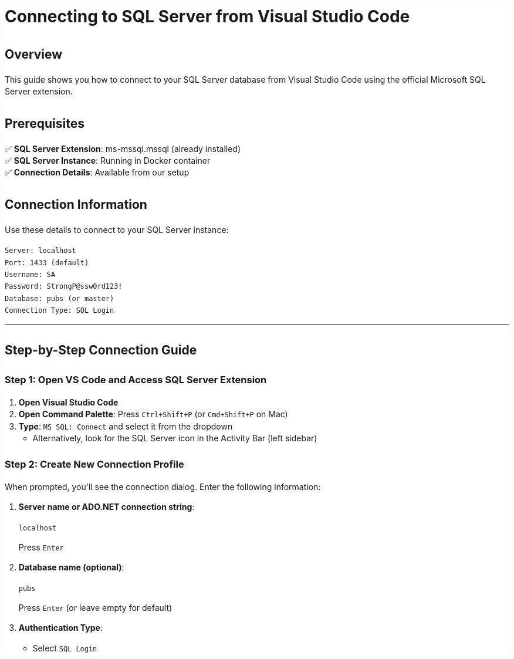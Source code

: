 # Connecting to SQL Server from Visual Studio Code

## Overview
This guide shows you how to connect to your SQL Server database from Visual Studio Code using the official Microsoft SQL Server extension.

## Prerequisites
✅ **SQL Server Extension**: ms-mssql.mssql (already installed)  
✅ **SQL Server Instance**: Running in Docker container  
✅ **Connection Details**: Available from our setup  

## Connection Information
Use these details to connect to your SQL Server instance:

```
Server: localhost
Port: 1433 (default)
Username: SA
Password: StrongP@ssw0rd123!
Database: pubs (or master)
Connection Type: SQL Login
```

---

## Step-by-Step Connection Guide

### Step 1: Open VS Code and Access SQL Server Extension

1. **Open Visual Studio Code**
2. **Open Command Palette**: Press `Ctrl+Shift+P` (or `Cmd+Shift+P` on Mac)
3. **Type**: `MS SQL: Connect` and select it from the dropdown
   - Alternatively, look for the SQL Server icon in the Activity Bar (left sidebar)

### Step 2: Create New Connection Profile

When prompted, you'll see the connection dialog. Enter the following information:

1. **Server name or ADO.NET connection string**:
   ```
   localhost
   ```
   Press `Enter`

2. **Database name (optional)**:
   ```
   pubs
   ```
   Press `Enter` (or leave empty for default)

3. **Authentication Type**:
   - Select `SQL Login`
